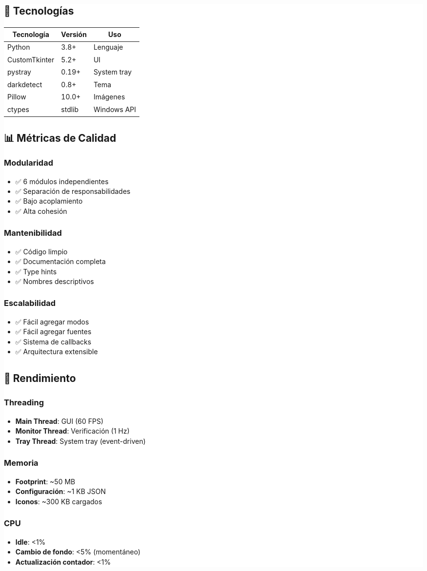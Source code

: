 ## 🔧 Tecnologías

| Tecnología | Versión | Uso |
|------------|---------|-----|
| Python | 3.8+ | Lenguaje |
| CustomTkinter | 5.2+ | UI |
| pystray | 0.19+ | System tray |
| darkdetect | 0.8+ | Tema |
| Pillow | 10.0+ | Imágenes |
| ctypes | stdlib | Windows API |

## 📊 Métricas de Calidad

### Modularidad
- ✅ 6 módulos independientes
- ✅ Separación de responsabilidades
- ✅ Bajo acoplamiento
- ✅ Alta cohesión

### Mantenibilidad
- ✅ Código limpio
- ✅ Documentación completa
- ✅ Type hints
- ✅ Nombres descriptivos

### Escalabilidad
- ✅ Fácil agregar modos
- ✅ Fácil agregar fuentes
- ✅ Sistema de callbacks
- ✅ Arquitectura extensible

## 🚀 Rendimiento

### Threading
- **Main Thread**: GUI (60 FPS)
- **Monitor Thread**: Verificación (1 Hz)
- **Tray Thread**: System tray (event-driven)

### Memoria
- **Footprint**: ~50 MB
- **Configuración**: ~1 KB JSON
- **Iconos**: ~300 KB cargados

### CPU
- **Idle**: <1%
- **Cambio de fondo**: <5% (momentáneo)
- **Actualización contador**: <1%

